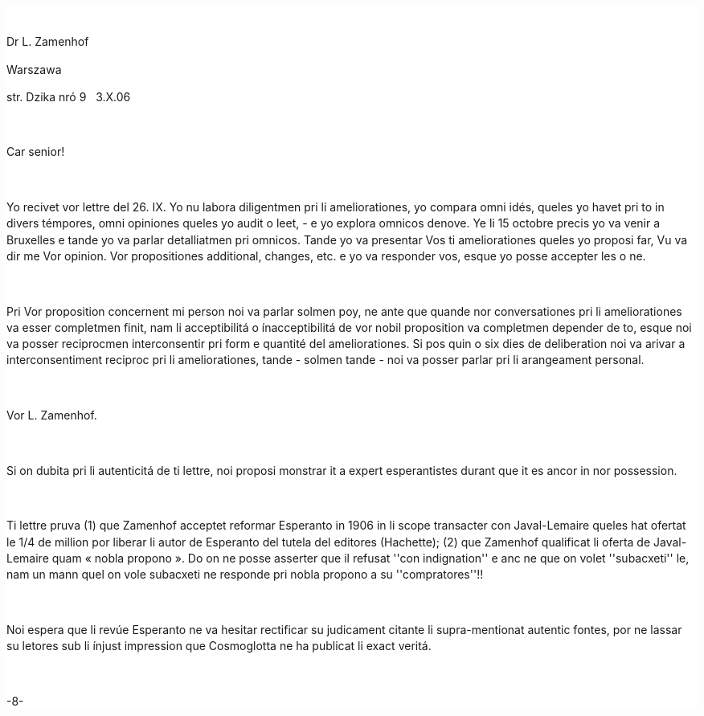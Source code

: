  

Dr L. Zamenhof

Warszawa

str. Dzika nró 9   3.X.06

 

Car senior!

 

Yo recivet vor lettre del 26. IX. Yo nu labora diligentmen pri li
ameliorationes, yo compara omni idés, queles yo havet pri to in divers
témpores, omni opiniones queles yo audit o leet, - e yo explora omnicos
denove. Ye li 15 octobre precis yo va venir a Bruxelles e tande yo va
parlar detalliatmen pri omnicos. Tande yo va presentar Vos ti
ameliorationes queles yo proposi far, Vu va dir me Vor opinion. Vor
propositiones additional, changes, etc. e yo va responder vos, esque yo
posse accepter les o ne.

 

Pri Vor proposition concernent mi person noi va parlar solmen poy, ne
ante que quande nor conversationes pri li ameliorationes va esser
completmen finit, nam li acceptibilitá o ínacceptibilitá de vor nobil
proposition va completmen depender de to, esque noi va posser
reciprocmen interconsentir pri form e quantité del ameliorationes. Si
pos quin o six dies de deliberation noi va arivar a interconsentiment
reciproc pri li ameliorationes, tande - solmen tande - noi va posser
parlar pri li arangeament personal.

 

Vor L. Zamenhof.

 

Si on dubita pri li autenticitá de ti lettre, noi proposi monstrar it a
expert esperantistes durant que it es ancor in nor possession.

 

Ti lettre pruva (1) que Zamenhof acceptet reformar Esperanto in 1906 in
li scope transacter con Javal-Lemaire queles hat ofertat le 1/4 de
million por liberar li autor de Esperanto del tutela del editores
(Hachette); (2) que Zamenhof qualificat li oferta de Javal-Lemaire quam
« nobla propono ». Do on ne posse asserter que il refusat \'\'con
indignation\'\' e anc ne que on volet \'\'subacxeti\'\' le, nam un mann
quel on vole subacxeti ne responde pri nobla propono a su
\'\'compratores\'\'!!

 

Noi espera que li revúe Esperanto ne va hesitar rectificar su judicament
citante li supra-mentionat autentic fontes, por ne lassar su letores sub
li ínjust impression que Cosmoglotta ne ha publicat li exact veritá.

 

-8-
